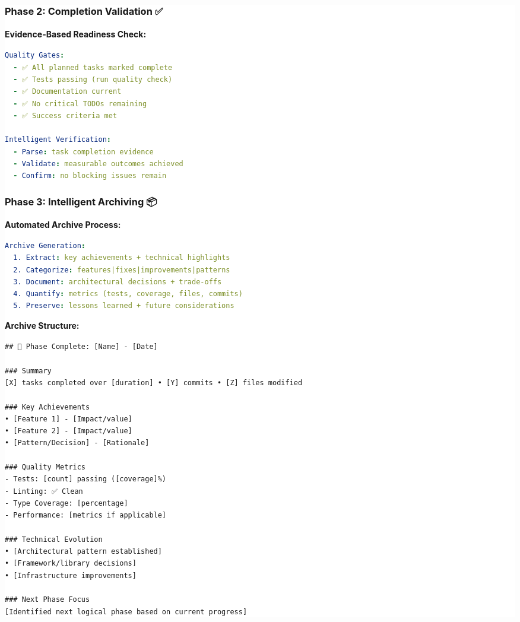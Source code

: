 ### Phase 2: Completion Validation ✅
**Evidence-Based Readiness Check:**
```yaml
Quality Gates:
  - ✅ All planned tasks marked complete
  - ✅ Tests passing (run quality check)
  - ✅ Documentation current
  - ✅ No critical TODOs remaining
  - ✅ Success criteria met

Intelligent Verification:
  - Parse: task completion evidence
  - Validate: measurable outcomes achieved
  - Confirm: no blocking issues remain
```

### Phase 3: Intelligent Archiving 📦
**Automated Archive Process:**
```yaml
Archive Generation:
  1. Extract: key achievements + technical highlights
  2. Categorize: features|fixes|improvements|patterns
  3. Document: architectural decisions + trade-offs
  4. Quantify: metrics (tests, coverage, files, commits)
  5. Preserve: lessons learned + future considerations
```

**Archive Structure:**
```
## 🎉 Phase Complete: [Name] - [Date]

### Summary
[X] tasks completed over [duration] • [Y] commits • [Z] files modified

### Key Achievements
• [Feature 1] - [Impact/value]
• [Feature 2] - [Impact/value]
• [Pattern/Decision] - [Rationale]

### Quality Metrics
- Tests: [count] passing ([coverage]%)
- Linting: ✅ Clean
- Type Coverage: [percentage]
- Performance: [metrics if applicable]

### Technical Evolution  
• [Architectural pattern established]
• [Framework/library decisions]
• [Infrastructure improvements]

### Next Phase Focus
[Identified next logical phase based on current progress]
```
